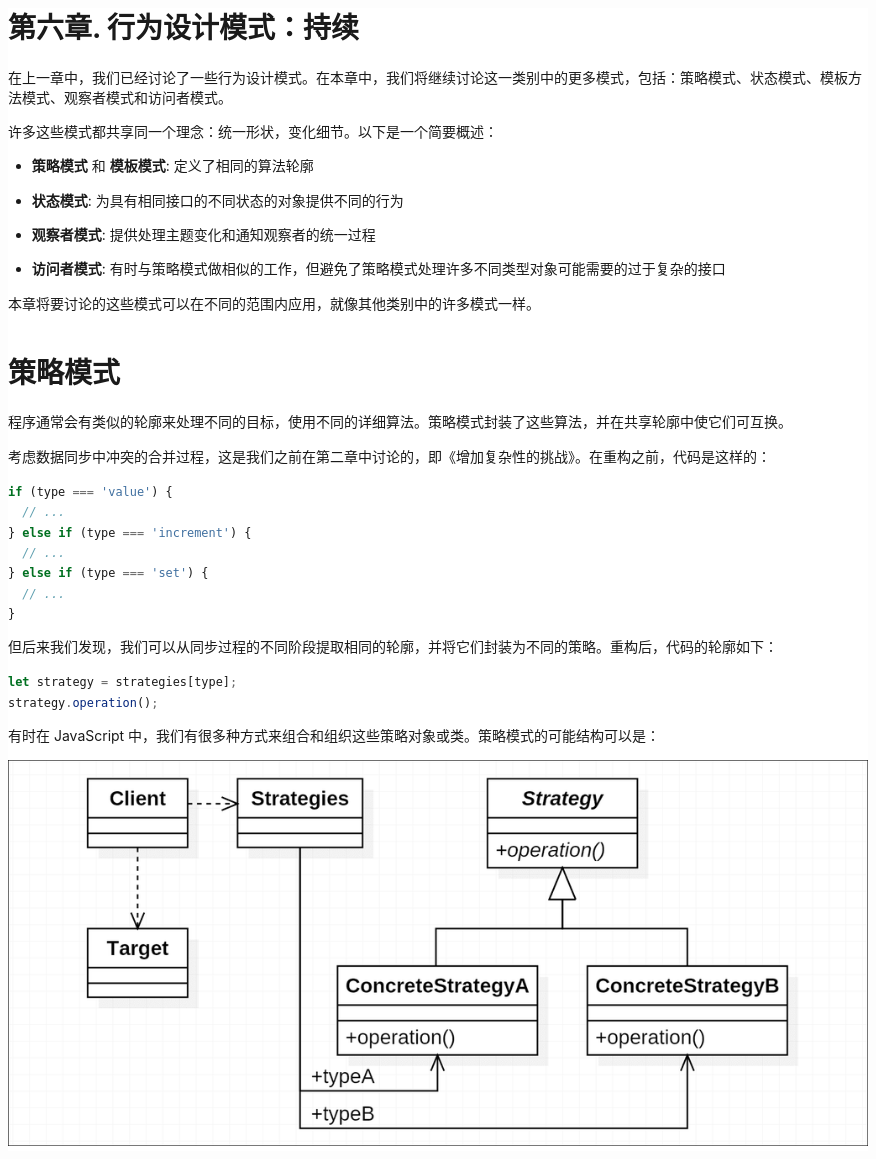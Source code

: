 # 第六章. 行为设计模式：持续

在上一章中，我们已经讨论了一些行为设计模式。在本章中，我们将继续讨论这一类别中的更多模式，包括：策略模式、状态模式、模板方法模式、观察者模式和访问者模式。

许多这些模式都共享同一个理念：统一形状，变化细节。以下是一个简要概述：

+   **策略模式** 和 **模板模式**: 定义了相同的算法轮廓

+   **状态模式**: 为具有相同接口的不同状态的对象提供不同的行为

+   **观察者模式**: 提供处理主题变化和通知观察者的统一过程

+   **访问者模式**: 有时与策略模式做相似的工作，但避免了策略模式处理许多不同类型对象可能需要的过于复杂的接口

本章将要讨论的这些模式可以在不同的范围内应用，就像其他类别中的许多模式一样。

# 策略模式

程序通常会有类似的轮廓来处理不同的目标，使用不同的详细算法。策略模式封装了这些算法，并在共享轮廓中使它们可互换。

考虑数据同步中冲突的合并过程，这是我们之前在第二章中讨论的，即《增加复杂性的挑战》。在重构之前，代码是这样的：

```js
if (type === 'value') { 
  // ... 
} else if (type === 'increment') { 
  // ... 
} else if (type === 'set') { 
  // ... 
} 

```

但后来我们发现，我们可以从同步过程的不同阶段提取相同的轮廓，并将它们封装为不同的策略。重构后，代码的轮廓如下：

```js
let strategy = strategies[type]; 
strategy.operation(); 

```

有时在 JavaScript 中，我们有很多种方式来组合和组织这些策略对象或类。策略模式的可能结构可以是：

![策略模式](img/image_06_001.jpg)


  [type: string]: Strategy<Target> 